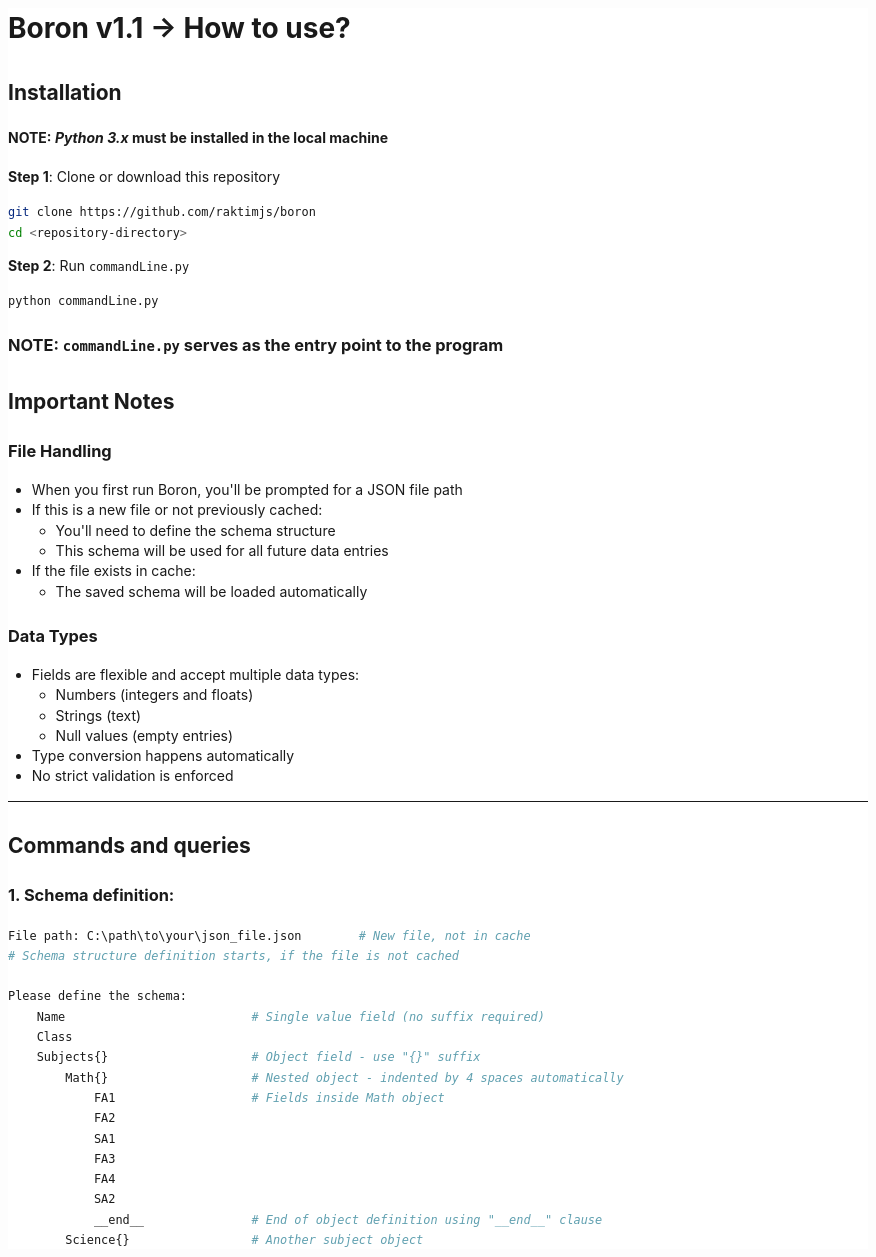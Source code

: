 # **Boron v1.1 → How to use?**

## Installation

#### **NOTE:** *Python 3.x* must be installed in the local machine

**Step 1**: Clone or download this repository
```bash
git clone https://github.com/raktimjs/boron
cd <repository-directory>
```

**Step 2**: Run `commandLine.py`
```shell
python commandLine.py
```

### **NOTE:** `commandLine.py` serves as the entry point to the program

## Important Notes

### File Handling
- When you first run Boron, you'll be prompted for a JSON file path
- If this is a new file or not previously cached:
  - You'll need to define the schema structure
  - This schema will be used for all future data entries
- If the file exists in cache:
  - The saved schema will be loaded automatically

### Data Types
- Fields are flexible and accept multiple data types:
  - Numbers (integers and floats)
  - Strings (text)
  - Null values (empty entries)
- Type conversion happens automatically
- No strict validation is enforced

---

## Commands and queries

### 1. **Schema definition:**

```python
File path: C:\path\to\your\json_file.json        # New file, not in cache
# Schema structure definition starts, if the file is not cached

Please define the schema:
    Name                          # Single value field (no suffix required)
    Class
    Subjects{}                    # Object field - use "{}" suffix
        Math{}                    # Nested object - indented by 4 spaces automatically
            FA1                   # Fields inside Math object
            FA2
            SA1
            FA3
            FA4
            SA2
            __end__               # End of object definition using "__end__" clause
        Science{}                 # Another subject object
```